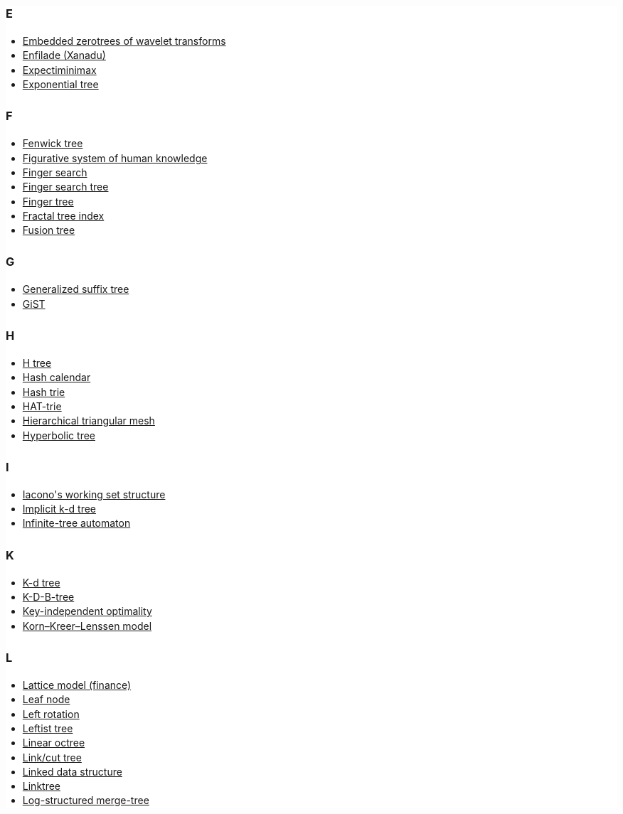 ### E

*   [Embedded zerotrees of wavelet transforms](/wiki/Embedded_zerotrees_of_wavelet_transforms "Embedded zerotrees of wavelet transforms")
*   [Enfilade (Xanadu)](/wiki/Enfilade_(Xanadu) "Enfilade (Xanadu)")
*   [Expectiminimax](/wiki/Expectiminimax "Expectiminimax")
*   [Exponential tree](/wiki/Exponential_tree "Exponential tree")

### F

*   [Fenwick tree](/wiki/Fenwick_tree "Fenwick tree")
*   [Figurative system of human knowledge](/wiki/Figurative_system_of_human_knowledge "Figurative system of human knowledge")
*   [Finger search](/wiki/Finger_search "Finger search")
*   [Finger search tree](/wiki/Finger_search_tree "Finger search tree")
*   [Finger tree](/wiki/Finger_tree "Finger tree")
*   [Fractal tree index](/wiki/Fractal_tree_index "Fractal tree index")
*   [Fusion tree](/wiki/Fusion_tree "Fusion tree")

### G

*   [Generalized suffix tree](/wiki/Generalized_suffix_tree "Generalized suffix tree")
*   [GiST](/wiki/GiST "GiST")

### H

*   [H tree](/wiki/H_tree "H tree")
*   [Hash calendar](/wiki/Hash_calendar "Hash calendar")
*   [Hash trie](/wiki/Hash_trie "Hash trie")
*   [HAT-trie](/wiki/HAT-trie "HAT-trie")
*   [Hierarchical triangular mesh](/wiki/Hierarchical_triangular_mesh "Hierarchical triangular mesh")
*   [Hyperbolic tree](/wiki/Hyperbolic_tree "Hyperbolic tree")

### I

*   [Iacono's working set structure](/wiki/Iacono%27s_working_set_structure "Iacono's working set structure")
*   [Implicit k-d tree](/wiki/Implicit_k-d_tree "Implicit k-d tree")
*   [Infinite-tree automaton](/wiki/Infinite-tree_automaton "Infinite-tree automaton")

### K

*   [K-d tree](/wiki/K-d_tree "K-d tree")
*   [K-D-B-tree](/wiki/K-D-B-tree "K-D-B-tree")
*   [Key-independent optimality](/wiki/Key-independent_optimality "Key-independent optimality")
*   [Korn–Kreer–Lenssen model](/wiki/Korn%E2%80%93Kreer%E2%80%93Lenssen_model "Korn–Kreer–Lenssen model")

### L

*   [Lattice model (finance)](/wiki/Lattice_model_(finance) "Lattice model (finance)")
*   [Leaf node](/wiki/Leaf_node "Leaf node")
*   [Left rotation](/wiki/Left_rotation "Left rotation")
*   [Leftist tree](/wiki/Leftist_tree "Leftist tree")
*   [Linear octree](/wiki/Linear_octree "Linear octree")
*   [Link/cut tree](/wiki/Link/cut_tree "Link/cut tree")
*   [Linked data structure](/wiki/Linked_data_structure "Linked data structure")
*   [Linktree](/wiki/Linktree "Linktree")
*   [Log-structured merge-tree](/wiki/Log-structured_merge-tree "Log-structured merge-tree")
